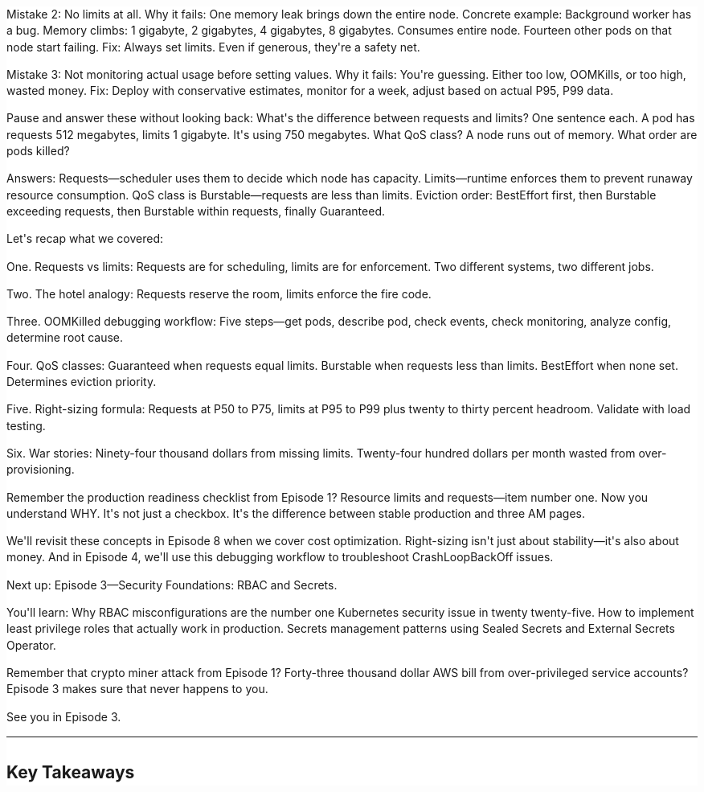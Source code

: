 Mistake 2: No limits at all. Why it fails: One memory leak brings down the entire node. Concrete example: Background worker has a bug. Memory climbs: 1 gigabyte, 2 gigabytes, 4 gigabytes, 8 gigabytes. Consumes entire node. Fourteen other pods on that node start failing. Fix: Always set limits. Even if generous, they're a safety net.

Mistake 3: Not monitoring actual usage before setting values. Why it fails: You're guessing. Either too low, OOMKills, or too high, wasted money. Fix: Deploy with conservative estimates, monitor for a week, adjust based on actual P95, P99 data.

Pause and answer these without looking back: What's the difference between requests and limits? One sentence each. A pod has requests 512 megabytes, limits 1 gigabyte. It's using 750 megabytes. What QoS class? A node runs out of memory. What order are pods killed?

Answers: Requests—scheduler uses them to decide which node has capacity. Limits—runtime enforces them to prevent runaway resource consumption. QoS class is Burstable—requests are less than limits. Eviction order: BestEffort first, then Burstable exceeding requests, then Burstable within requests, finally Guaranteed.

Let's recap what we covered:

One. Requests vs limits: Requests are for scheduling, limits are for enforcement. Two different systems, two different jobs.

Two. The hotel analogy: Requests reserve the room, limits enforce the fire code.

Three. OOMKilled debugging workflow: Five steps—get pods, describe pod, check events, check monitoring, analyze config, determine root cause.

Four. QoS classes: Guaranteed when requests equal limits. Burstable when requests less than limits. BestEffort when none set. Determines eviction priority.

Five. Right-sizing formula: Requests at P50 to P75, limits at P95 to P99 plus twenty to thirty percent headroom. Validate with load testing.

Six. War stories: Ninety-four thousand dollars from missing limits. Twenty-four hundred dollars per month wasted from over-provisioning.

Remember the production readiness checklist from Episode 1? Resource limits and requests—item number one. Now you understand WHY. It's not just a checkbox. It's the difference between stable production and three AM pages.

We'll revisit these concepts in Episode 8 when we cover cost optimization. Right-sizing isn't just about stability—it's also about money. And in Episode 4, we'll use this debugging workflow to troubleshoot CrashLoopBackOff issues.

Next up: Episode 3—Security Foundations: RBAC and Secrets.

You'll learn: Why RBAC misconfigurations are the number one Kubernetes security issue in twenty twenty-five. How to implement least privilege roles that actually work in production. Secrets management patterns using Sealed Secrets and External Secrets Operator.

Remember that crypto miner attack from Episode 1? Forty-three thousand dollar AWS bill from over-privileged service accounts? Episode 3 makes sure that never happens to you.

See you in Episode 3.

---

## Key Takeaways

